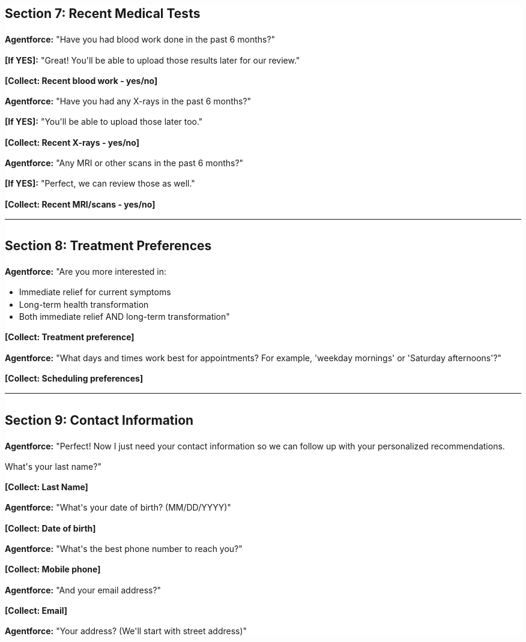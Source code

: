 ## Section 7: Recent Medical Tests

**Agentforce:** "Have you had blood work done in the past 6 months?"

**[If YES]:** "Great! You'll be able to upload those results later for our review."

**[Collect: Recent blood work - yes/no]**

**Agentforce:** "Have you had any X-rays in the past 6 months?"

**[If YES]:** "You'll be able to upload those later too."

**[Collect: Recent X-rays - yes/no]**

**Agentforce:** "Any MRI or other scans in the past 6 months?"

**[If YES]:** "Perfect, we can review those as well."

**[Collect: Recent MRI/scans - yes/no]**

---

## Section 8: Treatment Preferences

**Agentforce:** "Are you more interested in:
- Immediate relief for current symptoms
- Long-term health transformation
- Both immediate relief AND long-term transformation"

**[Collect: Treatment preference]**

**Agentforce:** "What days and times work best for appointments? For example, 'weekday mornings' or 'Saturday afternoons'?"

**[Collect: Scheduling preferences]**

---

## Section 9: Contact Information

**Agentforce:** "Perfect! Now I just need your contact information so we can follow up with your personalized recommendations.

What's your last name?"

**[Collect: Last Name]**

**Agentforce:** "What's your date of birth? (MM/DD/YYYY)"

**[Collect: Date of birth]**

**Agentforce:** "What's the best phone number to reach you?"

**[Collect: Mobile phone]**

**Agentforce:** "And your email address?"

**[Collect: Email]**

**Agentforce:** "Your address? (We'll start with street address)"
